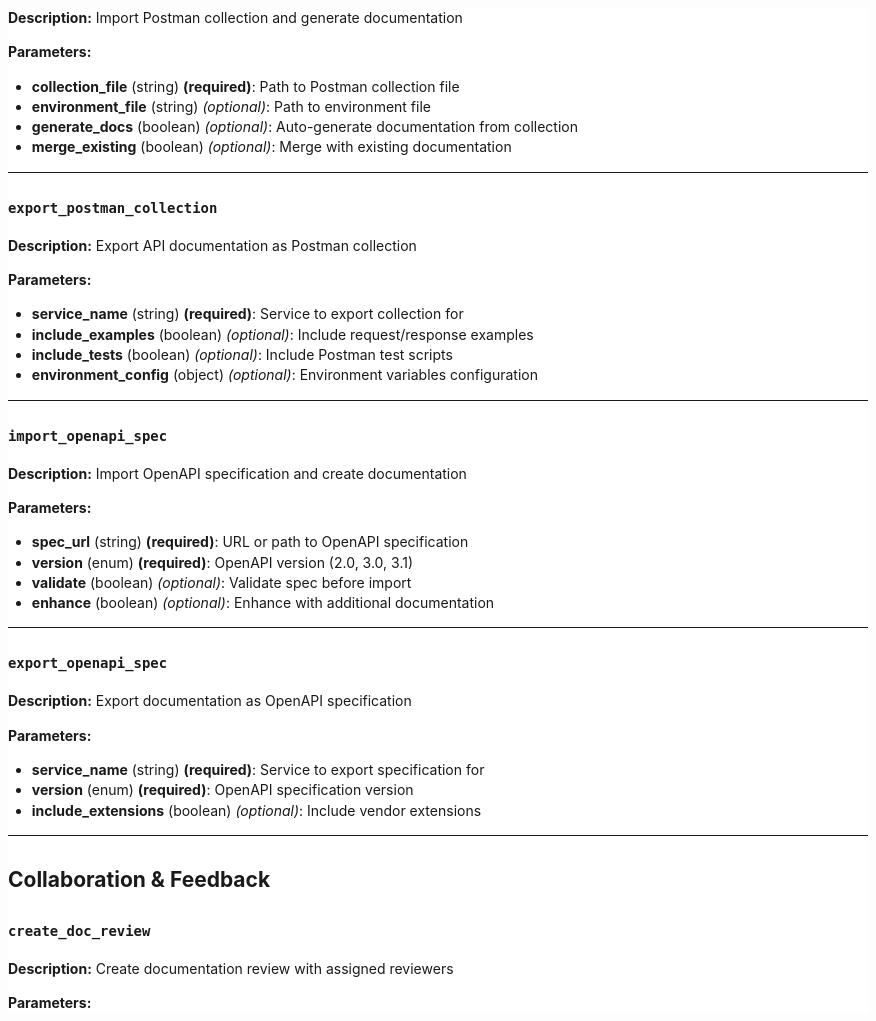 **Description:** Import Postman collection and generate documentation

**Parameters:**

- **collection_file** (string) **(required)**: Path to Postman collection file
- **environment_file** (string) _(optional)_: Path to environment file
- **generate_docs** (boolean) _(optional)_: Auto-generate documentation from collection
- **merge_existing** (boolean) _(optional)_: Merge with existing documentation

---

### `export_postman_collection`

**Description:** Export API documentation as Postman collection

**Parameters:**

- **service_name** (string) **(required)**: Service to export collection for
- **include_examples** (boolean) _(optional)_: Include request/response examples
- **include_tests** (boolean) _(optional)_: Include Postman test scripts
- **environment_config** (object) _(optional)_: Environment variables configuration

---

### `import_openapi_spec`

**Description:** Import OpenAPI specification and create documentation

**Parameters:**

- **spec_url** (string) **(required)**: URL or path to OpenAPI specification
- **version** (enum) **(required)**: OpenAPI version (2.0, 3.0, 3.1)
- **validate** (boolean) _(optional)_: Validate spec before import
- **enhance** (boolean) _(optional)_: Enhance with additional documentation

---

### `export_openapi_spec`

**Description:** Export documentation as OpenAPI specification

**Parameters:**

- **service_name** (string) **(required)**: Service to export specification for
- **version** (enum) **(required)**: OpenAPI specification version
- **include_extensions** (boolean) _(optional)_: Include vendor extensions

---

## Collaboration & Feedback

### `create_doc_review`

**Description:** Create documentation review with assigned reviewers

**Parameters:**
